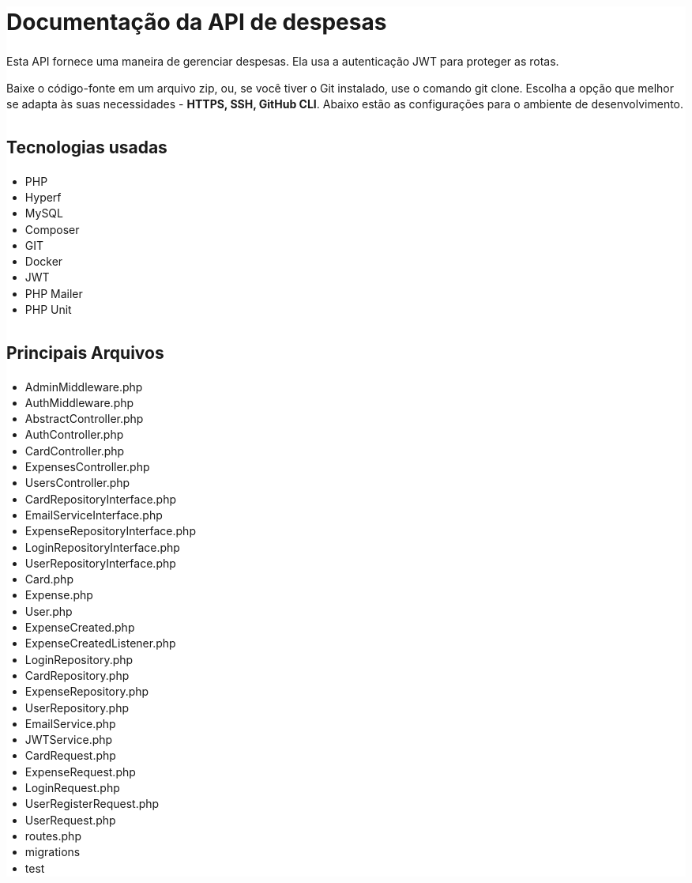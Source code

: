 # Documentação da API de despesas

Esta API fornece uma maneira de gerenciar despesas. Ela usa a autenticação JWT para proteger as rotas.

Baixe o código-fonte em um arquivo zip, ou, se você tiver o Git instalado, use o comando git clone. Escolha a opção que melhor se adapta às suas necessidades - **HTTPS, SSH, GitHub CLI**. Abaixo estão as configurações para o ambiente de desenvolvimento.

## Tecnologias usadas
* PHP
* Hyperf
* MySQL
* Composer
* GIT
* Docker
* JWT
* PHP Mailer
* PHP Unit

## Principais Arquivos
* AdminMiddleware.php
* AuthMiddleware.php
* AbstractController.php
* AuthController.php
* CardController.php
* ExpensesController.php
* UsersController.php
* CardRepositoryInterface.php
* EmailServiceInterface.php
* ExpenseRepositoryInterface.php
* LoginRepositoryInterface.php
* UserRepositoryInterface.php
* Card.php
* Expense.php
* User.php
* ExpenseCreated.php
* ExpenseCreatedListener.php
* LoginRepository.php
* CardRepository.php
* ExpenseRepository.php
* UserRepository.php
* EmailService.php
* JWTService.php
* CardRequest.php
* ExpenseRequest.php
* LoginRequest.php
* UserRegisterRequest.php
* UserRequest.php
* routes.php
* migrations
* test
